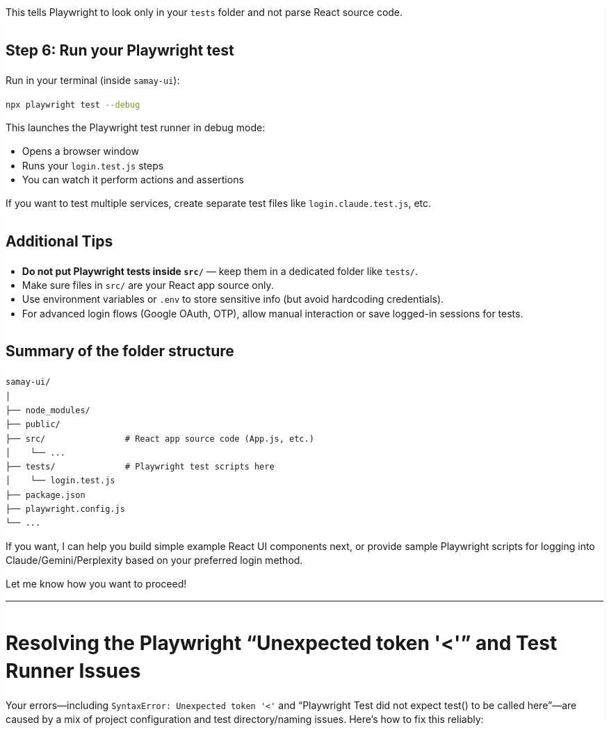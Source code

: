 This tells Playwright to look only in your `tests` folder and not parse React source code.

## Step 6: Run your Playwright test

Run in your terminal (inside `samay-ui`):

```bash
npx playwright test --debug
```

This launches the Playwright test runner in debug mode:

- Opens a browser window
- Runs your `login.test.js` steps
- You can watch it perform actions and assertions

If you want to test multiple services, create separate test files like `login.claude.test.js`, etc.

## Additional Tips

- **Do not put Playwright tests inside `src/`** — keep them in a dedicated folder like `tests/`.
- Make sure files in `src/` are your React app source only.
- Use environment variables or `.env` to store sensitive info (but avoid hardcoding credentials).
- For advanced login flows (Google OAuth, OTP), allow manual interaction or save logged-in sessions for tests.


## Summary of the folder structure

```
samay-ui/
│
├── node_modules/
├── public/
├── src/                # React app source code (App.js, etc.)
│    └── ...
├── tests/              # Playwright test scripts here
│    └── login.test.js
├── package.json
├── playwright.config.js
└── ...
```

If you want, I can help you build simple example React UI components next, or provide sample Playwright scripts for logging into Claude/Gemini/Perplexity based on your preferred login method.

Let me know how you want to proceed!

---

# Resolving the Playwright “Unexpected token '<'” and Test Runner Issues

Your errors—including `SyntaxError: Unexpected token '<'` and “Playwright Test did not expect test() to be called here”—are caused by a mix of project configuration and test directory/naming issues. Here’s how to fix this reliably:
